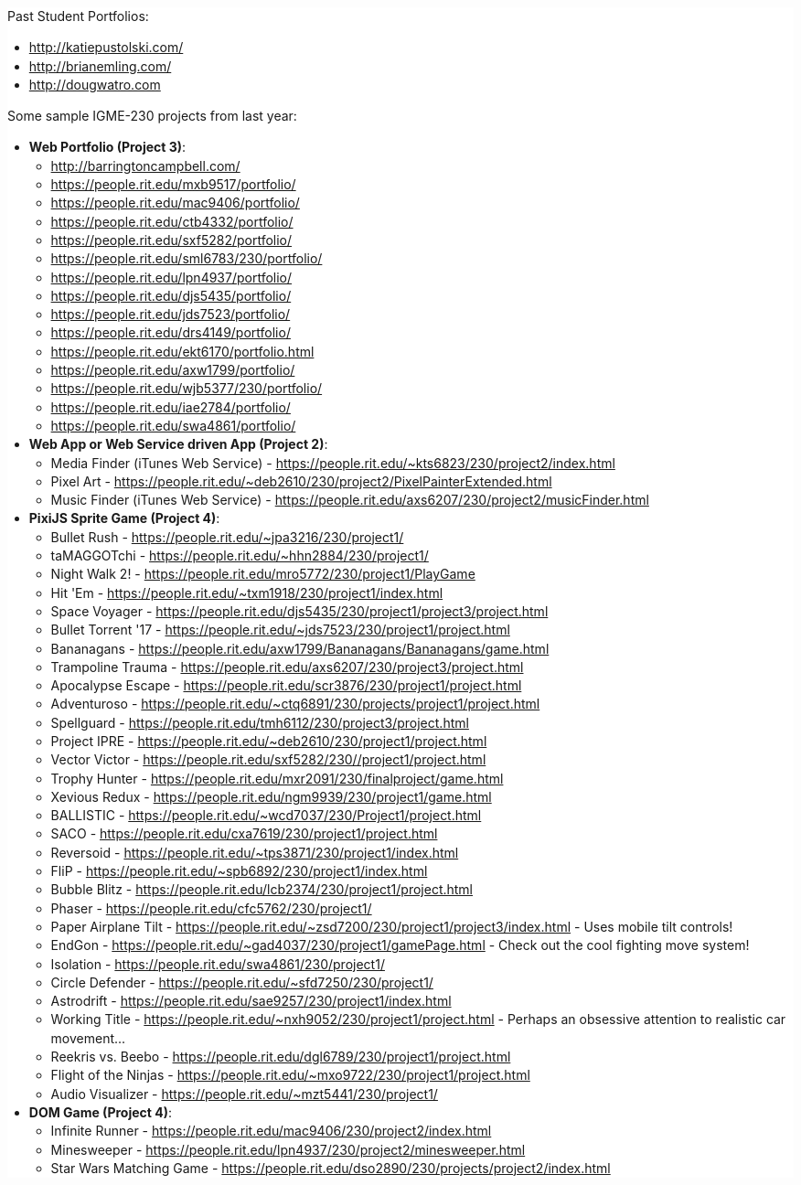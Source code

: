 Past Student Portfolios:
- http://katiepustolski.com/
- http://brianemling.com/
- http://dougwatro.com

Some sample IGME-230 projects from last year:
- **Web Portfolio (Project 3)**:
    - http://barringtoncampbell.com/
    - https://people.rit.edu/mxb9517/portfolio/
    - https://people.rit.edu/mac9406/portfolio/
    - https://people.rit.edu/ctb4332/portfolio/
    - https://people.rit.edu/sxf5282/portfolio/
    - https://people.rit.edu/sml6783/230/portfolio/
    - https://people.rit.edu/lpn4937/portfolio/
    - https://people.rit.edu/djs5435/portfolio/
    - https://people.rit.edu/jds7523/portfolio/
    - https://people.rit.edu/drs4149/portfolio/
    - https://people.rit.edu/ekt6170/portfolio.html
    - https://people.rit.edu/axw1799/portfolio/
    - https://people.rit.edu/wjb5377/230/portfolio/
    - https://people.rit.edu/iae2784/portfolio/
    - https://people.rit.edu/swa4861/portfolio/
- **Web App or Web Service driven App (Project 2)**:
    - Media Finder (iTunes Web Service) - https://people.rit.edu/~kts6823/230/project2/index.html
    - Pixel Art - https://people.rit.edu/~deb2610/230/project2/PixelPainterExtended.html
    - Music Finder (iTunes Web Service) - https://people.rit.edu/axs6207/230/project2/musicFinder.html
- **PixiJS Sprite Game (Project 4)**:<a id="project4examples"></a>
    - Bullet Rush - https://people.rit.edu/~jpa3216/230/project1/
    - taMAGGOTchi - https://people.rit.edu/~hhn2884/230/project1/
    - Night Walk 2! - https://people.rit.edu/mro5772/230/project1/PlayGame
    - Hit 'Em - https://people.rit.edu/~txm1918/230/project1/index.html
    - Space Voyager - https://people.rit.edu/djs5435/230/project1/project3/project.html
    - Bullet Torrent '17 - https://people.rit.edu/~jds7523/230/project1/project.html
    - Bananagans - https://people.rit.edu/axw1799/Bananagans/Bananagans/game.html
    - Trampoline Trauma - https://people.rit.edu/axs6207/230/project3/project.html
    - Apocalypse Escape - https://people.rit.edu/scr3876/230/project1/project.html
    - Adventuroso - https://people.rit.edu/~ctq6891/230/projects/project1/project.html
    - Spellguard - https://people.rit.edu/tmh6112/230/project3/project.html
    - Project IPRE - https://people.rit.edu/~deb2610/230/project1/project.html
    - Vector Victor - https://people.rit.edu/sxf5282/230//project1/project.html
    - Trophy Hunter - https://people.rit.edu/mxr2091/230/finalproject/game.html
    - Xevious Redux - https://people.rit.edu/ngm9939/230/project1/game.html
    - BALLISTIC - https://people.rit.edu/~wcd7037/230/Project1/project.html
    - SACO - https://people.rit.edu/cxa7619/230/project1/project.html
    - Reversoid - https://people.rit.edu/~tps3871/230/project1/index.html
    - FliP - https://people.rit.edu/~spb6892/230/project1/index.html
    - Bubble Blitz - https://people.rit.edu/lcb2374/230/project1/project.html
    - Phaser - https://people.rit.edu/cfc5762/230/project1/
    - Paper Airplane Tilt - https://people.rit.edu/~zsd7200/230/project1/project3/index.html  - Uses mobile tilt controls!
    - EndGon - https://people.rit.edu/~gad4037/230/project1/gamePage.html  - Check out the cool fighting move system!
    - Isolation - https://people.rit.edu/swa4861/230/project1/
    - Circle Defender - https://people.rit.edu/~sfd7250/230/project1/
    - Astrodrift - https://people.rit.edu/sae9257/230/project1/index.html
    - Working Title - https://people.rit.edu/~nxh9052/230/project1/project.html - Perhaps an obsessive attention to realistic car movement...
    - Reekris vs. Beebo - https://people.rit.edu/dgl6789/230/project1/project.html
    - Flight of the Ninjas - https://people.rit.edu/~mxo9722/230/project1/project.html
    - Audio Visualizer - https://people.rit.edu/~mzt5441/230/project1/
- **DOM Game (Project 4)**:   
    - Infinite Runner - https://people.rit.edu/mac9406/230/project2/index.html
    - Minesweeper - https://people.rit.edu/lpn4937/230/project2/minesweeper.html
    - Star Wars Matching Game - https://people.rit.edu/dso2890/230/projects/project2/index.html